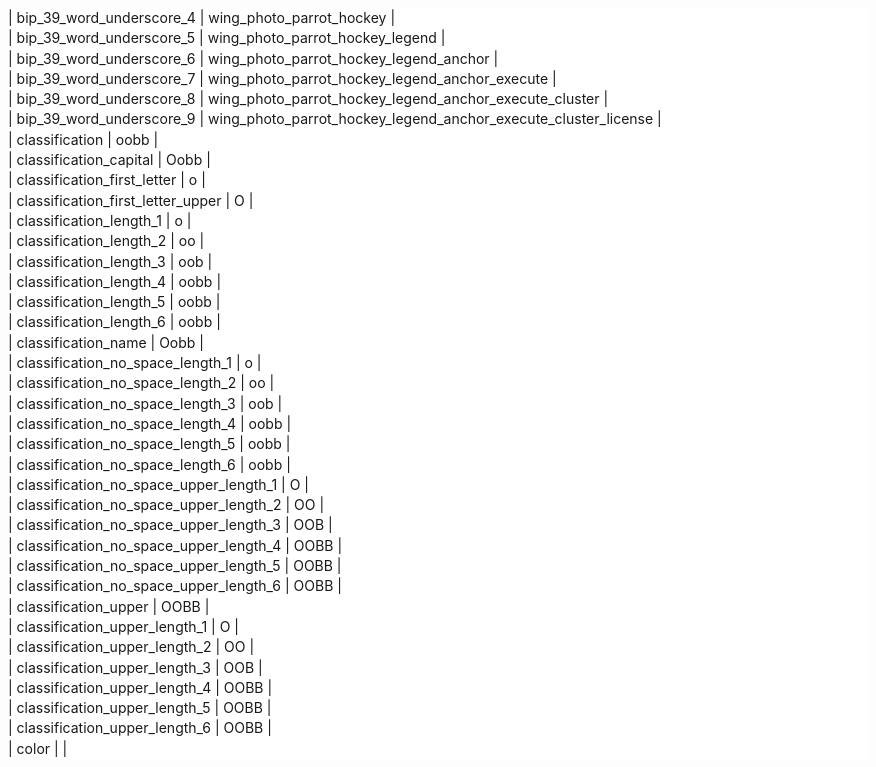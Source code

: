 | bip_39_word_underscore_4 | wing_photo_parrot_hockey |  
| bip_39_word_underscore_5 | wing_photo_parrot_hockey_legend |  
| bip_39_word_underscore_6 | wing_photo_parrot_hockey_legend_anchor |  
| bip_39_word_underscore_7 | wing_photo_parrot_hockey_legend_anchor_execute |  
| bip_39_word_underscore_8 | wing_photo_parrot_hockey_legend_anchor_execute_cluster |  
| bip_39_word_underscore_9 | wing_photo_parrot_hockey_legend_anchor_execute_cluster_license |  
| classification | oobb |  
| classification_capital | Oobb |  
| classification_first_letter | o |  
| classification_first_letter_upper | O |  
| classification_length_1 | o |  
| classification_length_2 | oo |  
| classification_length_3 | oob |  
| classification_length_4 | oobb |  
| classification_length_5 | oobb |  
| classification_length_6 | oobb |  
| classification_name | Oobb |  
| classification_no_space_length_1 | o |  
| classification_no_space_length_2 | oo |  
| classification_no_space_length_3 | oob |  
| classification_no_space_length_4 | oobb |  
| classification_no_space_length_5 | oobb |  
| classification_no_space_length_6 | oobb |  
| classification_no_space_upper_length_1 | O |  
| classification_no_space_upper_length_2 | OO |  
| classification_no_space_upper_length_3 | OOB |  
| classification_no_space_upper_length_4 | OOBB |  
| classification_no_space_upper_length_5 | OOBB |  
| classification_no_space_upper_length_6 | OOBB |  
| classification_upper | OOBB |  
| classification_upper_length_1 | O |  
| classification_upper_length_2 | OO |  
| classification_upper_length_3 | OOB |  
| classification_upper_length_4 | OOBB |  
| classification_upper_length_5 | OOBB |  
| classification_upper_length_6 | OOBB |  
| color |  |  
